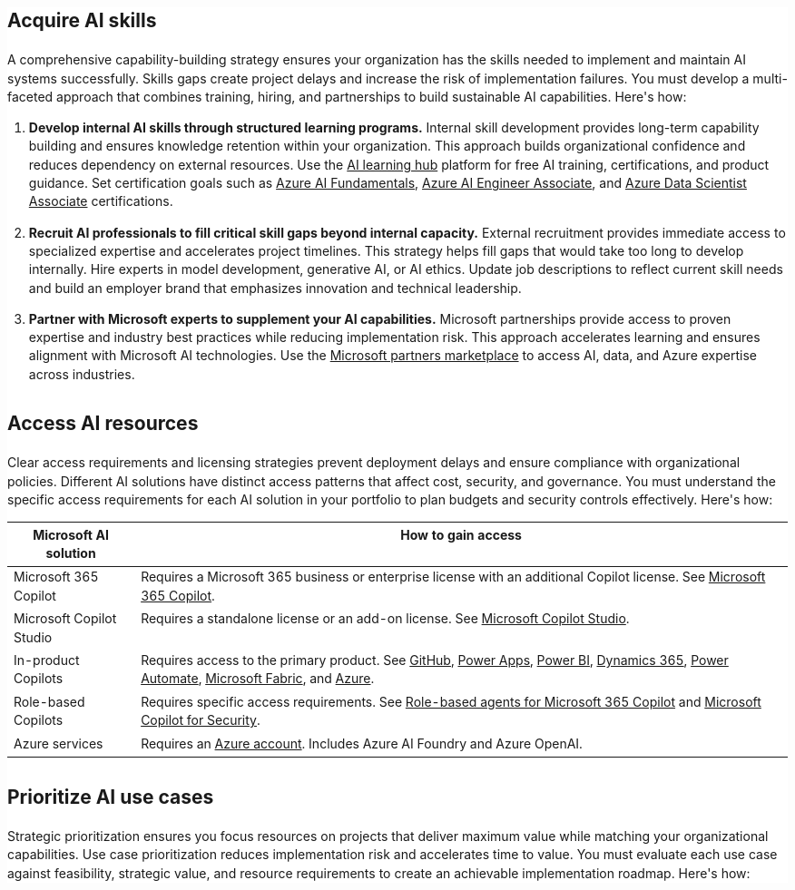 ## Acquire AI skills

A comprehensive capability-building strategy ensures your organization has the skills needed to implement and maintain AI systems successfully. Skills gaps create project delays and increase the risk of implementation failures. You must develop a multi-faceted approach that combines training, hiring, and partnerships to build sustainable AI capabilities. Here's how:

1. **Develop internal AI skills through structured learning programs.** Internal skill development provides long-term capability building and ensures knowledge retention within your organization. This approach builds organizational confidence and reduces dependency on external resources. Use the [AI learning hub](/ai/) platform for free AI training, certifications, and product guidance. Set certification goals such as [Azure AI Fundamentals](/credentials/certifications/azure-ai-fundamentals/), [Azure AI Engineer Associate](/credentials/certifications/azure-ai-engineer/), and [Azure Data Scientist Associate](/credentials/certifications/azure-data-scientist/) certifications.

2. **Recruit AI professionals to fill critical skill gaps beyond internal capacity.** External recruitment provides immediate access to specialized expertise and accelerates project timelines. This strategy helps fill gaps that would take too long to develop internally. Hire experts in model development, generative AI, or AI ethics. Update job descriptions to reflect current skill needs and build an employer brand that emphasizes innovation and technical leadership.

3. **Partner with Microsoft experts to supplement your AI capabilities.** Microsoft partnerships provide access to proven expertise and industry best practices while reducing implementation risk. This approach accelerates learning and ensures alignment with Microsoft AI technologies. Use the [Microsoft partners marketplace](https://partner.microsoft.com/partnership/find-a-partner) to access AI, data, and Azure expertise across industries.

## Access AI resources

Clear access requirements and licensing strategies prevent deployment delays and ensure compliance with organizational policies. Different AI solutions have distinct access patterns that affect cost, security, and governance. You must understand the specific access requirements for each AI solution in your portfolio to plan budgets and security controls effectively. Here's how:

| Microsoft AI solution         | How to gain access                                                                                       |
|-------------------------------|----------------------------------------------------------------------------------------------------------|
| Microsoft 365 Copilot         | Requires a Microsoft 365 business or enterprise license with an additional Copilot license. See [Microsoft 365 Copilot](https://www.microsoft.com//microsoft-365/microsoft-copilot#plans). |
| Microsoft Copilot Studio      | Requires a standalone license or an add-on license. See [Microsoft Copilot Studio](/microsoft-copilot-studio/requirements-licensing-subscriptions). |
| In-product Copilots           | Requires access to the primary product. See [GitHub](https://azure.microsoft.com//products/github/copilot), [Power Apps](https://www.microsoft.com//power-platform/products/power-apps), [Power BI](https://www.microsoft.com//power-platform/products/power-bi), [Dynamics 365](https://www.microsoft.com//dynamics-365/solutions/ai), [Power Automate](https://www.microsoft.com//power-platform/products/power-automate), [Microsoft Fabric](/fabric/fundamentals/copilot-enable-fabric), and [Azure](https://azure.microsoft.com//products/copilot/). |
| Role-based Copilots           | Requires specific access requirements. See [Role-based agents for Microsoft 365 Copilot](https://www.microsoft.com/microsoft-365/copilot/copilot-for-work#role-based-agents) and [Microsoft Copilot for Security](https://www.microsoft.com/security/business/ai-machine-learning/microsoft-copilot-security). |
| Azure services                | Requires an [Azure account](https://azure.microsoft.com/pricing/purchase-options/azure-account/search). Includes Azure AI Foundry and Azure OpenAI. |

## Prioritize AI use cases

Strategic prioritization ensures you focus resources on projects that deliver maximum value while matching your organizational capabilities. Use case prioritization reduces implementation risk and accelerates time to value. You must evaluate each use case against feasibility, strategic value, and resource requirements to create an achievable implementation roadmap. Here's how:
